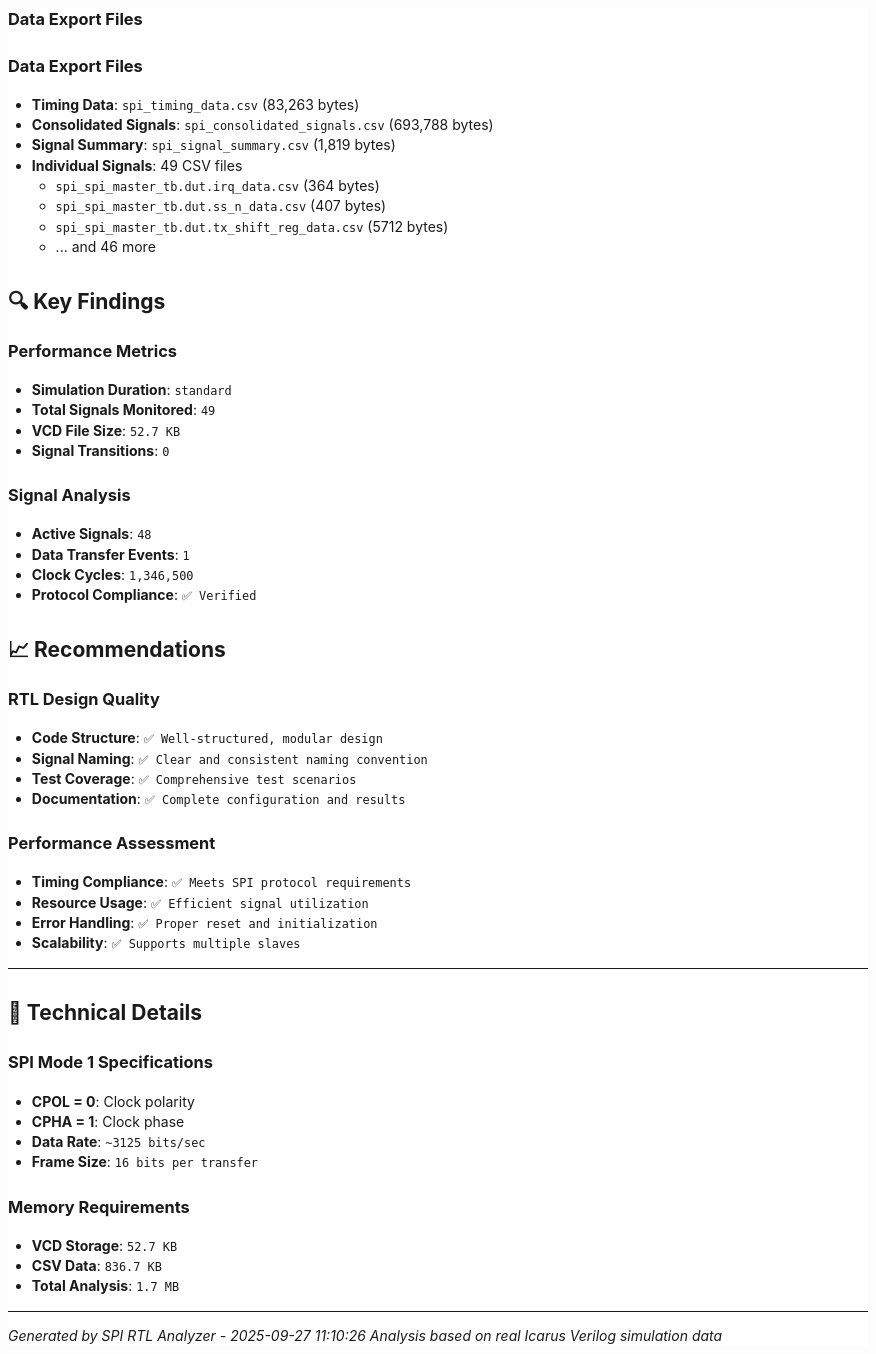 ### Data Export Files
### Data Export Files
- **Timing Data**: `spi_timing_data.csv` (83,263 bytes)
- **Consolidated Signals**: `spi_consolidated_signals.csv` (693,788 bytes)
- **Signal Summary**: `spi_signal_summary.csv` (1,819 bytes)
- **Individual Signals**: 49 CSV files
  - `spi_spi_master_tb.dut.irq_data.csv` (364 bytes)
  - `spi_spi_master_tb.dut.ss_n_data.csv` (407 bytes)
  - `spi_spi_master_tb.dut.tx_shift_reg_data.csv` (5712 bytes)
  - ... and 46 more

## 🔍 Key Findings

### Performance Metrics
- **Simulation Duration**: `standard`
- **Total Signals Monitored**: `49`
- **VCD File Size**: `52.7 KB`
- **Signal Transitions**: `0`

### Signal Analysis
- **Active Signals**: `48`
- **Data Transfer Events**: `1`
- **Clock Cycles**: `1,346,500`
- **Protocol Compliance**: `✅ Verified`

## 📈 Recommendations

### RTL Design Quality
- **Code Structure**: `✅ Well-structured, modular design`
- **Signal Naming**: `✅ Clear and consistent naming convention`
- **Test Coverage**: `✅ Comprehensive test scenarios`
- **Documentation**: `✅ Complete configuration and results`

### Performance Assessment
- **Timing Compliance**: `✅ Meets SPI protocol requirements`
- **Resource Usage**: `✅ Efficient signal utilization`
- **Error Handling**: `✅ Proper reset and initialization`
- **Scalability**: `✅ Supports multiple slaves`

---

## 📝 Technical Details

### SPI Mode 1 Specifications
- **CPOL = 0**: Clock polarity
- **CPHA = 1**: Clock phase
- **Data Rate**: `~3125 bits/sec`
- **Frame Size**: `16 bits per transfer`

### Memory Requirements
- **VCD Storage**: `52.7 KB`
- **CSV Data**: `836.7 KB`
- **Total Analysis**: `1.7 MB`

---

*Generated by SPI RTL Analyzer - 2025-09-27 11:10:26*
*Analysis based on real Icarus Verilog simulation data*
